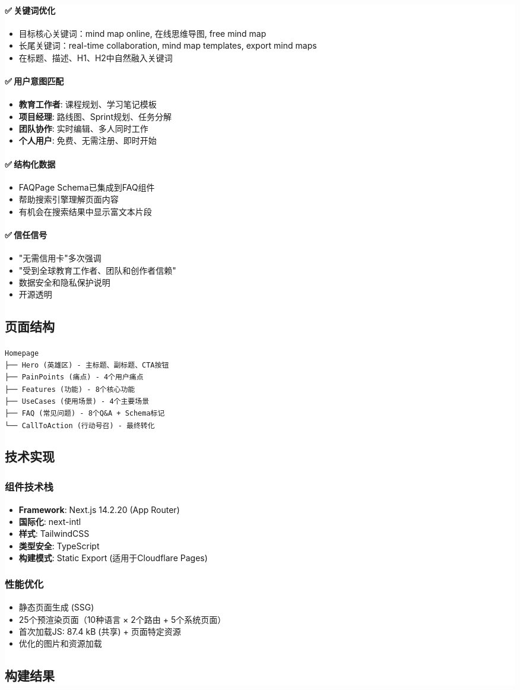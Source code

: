 #### ✅ 关键词优化
- 目标核心关键词：mind map online, 在线思维导图, free mind map
- 长尾关键词：real-time collaboration, mind map templates, export mind maps
- 在标题、描述、H1、H2中自然融入关键词

#### ✅ 用户意图匹配
- **教育工作者**: 课程规划、学习笔记模板
- **项目经理**: 路线图、Sprint规划、任务分解
- **团队协作**: 实时编辑、多人同时工作
- **个人用户**: 免费、无需注册、即时开始

#### ✅ 结构化数据
- FAQPage Schema已集成到FAQ组件
- 帮助搜索引擎理解页面内容
- 有机会在搜索结果中显示富文本片段

#### ✅ 信任信号
- "无需信用卡"多次强调
- "受到全球教育工作者、团队和创作者信赖"
- 数据安全和隐私保护说明
- 开源透明

## 页面结构

```
Homepage
├── Hero (英雄区) - 主标题、副标题、CTA按钮
├── PainPoints (痛点) - 4个用户痛点
├── Features (功能) - 8个核心功能
├── UseCases (使用场景) - 4个主要场景
├── FAQ (常见问题) - 8个Q&A + Schema标记
└── CallToAction (行动号召) - 最终转化
```

## 技术实现

### 组件技术栈
- **Framework**: Next.js 14.2.20 (App Router)
- **国际化**: next-intl
- **样式**: TailwindCSS
- **类型安全**: TypeScript
- **构建模式**: Static Export (适用于Cloudflare Pages)

### 性能优化
- 静态页面生成 (SSG)
- 25个预渲染页面（10种语言 × 2个路由 + 5个系统页面）
- 首次加载JS: 87.4 kB (共享) + 页面特定资源
- 优化的图片和资源加载

## 构建结果
